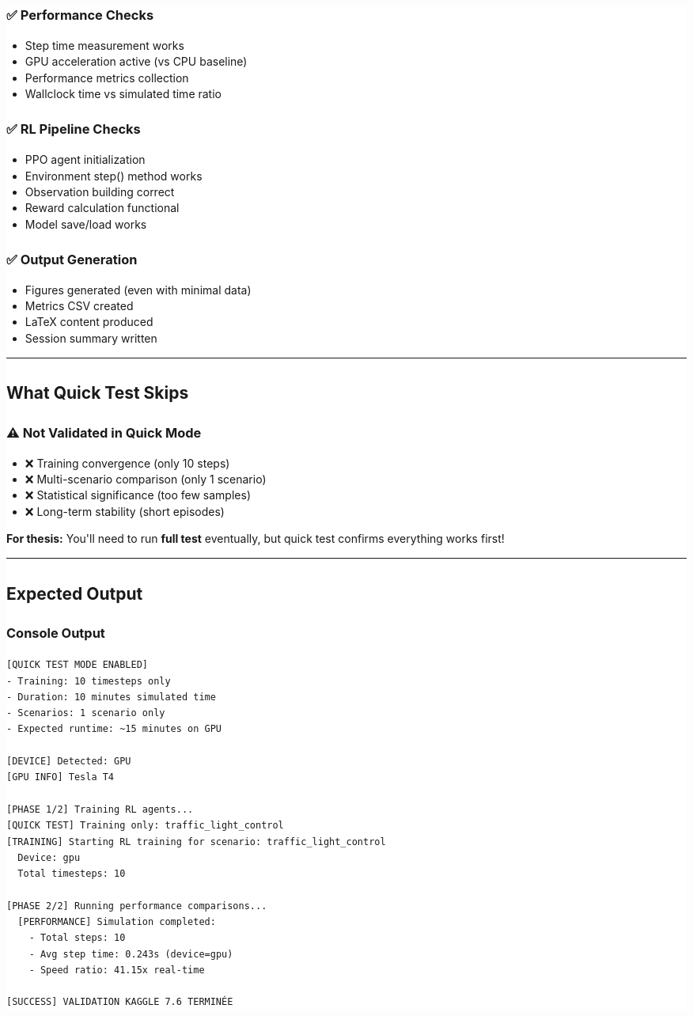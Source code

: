 ### ✅ Performance Checks
- Step time measurement works
- GPU acceleration active (vs CPU baseline)
- Performance metrics collection
- Wallclock time vs simulated time ratio

### ✅ RL Pipeline Checks
- PPO agent initialization
- Environment step() method works
- Observation building correct
- Reward calculation functional
- Model save/load works

### ✅ Output Generation
- Figures generated (even with minimal data)
- Metrics CSV created
- LaTeX content produced
- Session summary written

---

## What Quick Test Skips

### ⚠️ Not Validated in Quick Mode
- ❌ Training convergence (only 10 steps)
- ❌ Multi-scenario comparison (only 1 scenario)
- ❌ Statistical significance (too few samples)
- ❌ Long-term stability (short episodes)

**For thesis:** You'll need to run **full test** eventually, but quick test confirms everything works first!

---

## Expected Output

### Console Output
```
[QUICK TEST MODE ENABLED]
- Training: 10 timesteps only
- Duration: 10 minutes simulated time
- Scenarios: 1 scenario only
- Expected runtime: ~15 minutes on GPU

[DEVICE] Detected: GPU
[GPU INFO] Tesla T4

[PHASE 1/2] Training RL agents...
[QUICK TEST] Training only: traffic_light_control
[TRAINING] Starting RL training for scenario: traffic_light_control
  Device: gpu
  Total timesteps: 10
  
[PHASE 2/2] Running performance comparisons...
  [PERFORMANCE] Simulation completed:
    - Total steps: 10
    - Avg step time: 0.243s (device=gpu)
    - Speed ratio: 41.15x real-time

[SUCCESS] VALIDATION KAGGLE 7.6 TERMINÉE
```

